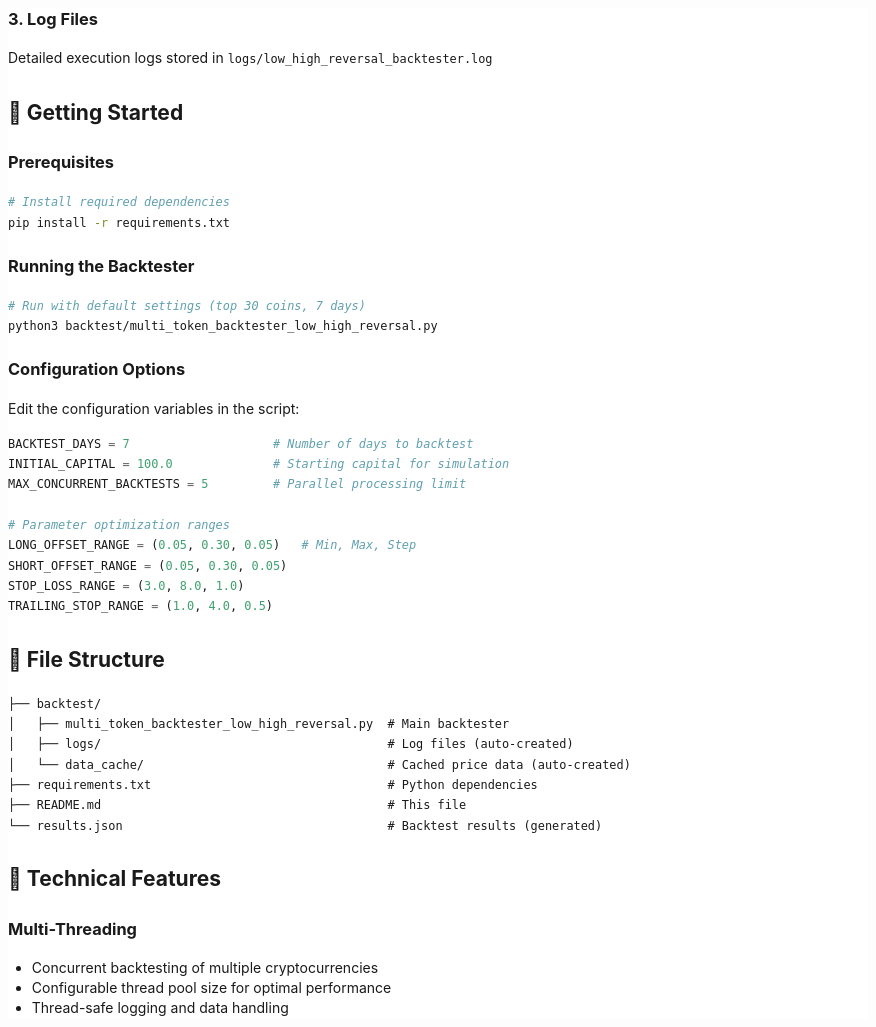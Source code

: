 ### 3. Log Files
Detailed execution logs stored in `logs/low_high_reversal_backtester.log`

## 🚀 Getting Started

### Prerequisites
```bash
# Install required dependencies
pip install -r requirements.txt
```

### Running the Backtester
```bash
# Run with default settings (top 30 coins, 7 days)
python3 backtest/multi_token_backtester_low_high_reversal.py
```

### Configuration Options
Edit the configuration variables in the script:

```python
BACKTEST_DAYS = 7                    # Number of days to backtest
INITIAL_CAPITAL = 100.0              # Starting capital for simulation
MAX_CONCURRENT_BACKTESTS = 5         # Parallel processing limit

# Parameter optimization ranges
LONG_OFFSET_RANGE = (0.05, 0.30, 0.05)   # Min, Max, Step
SHORT_OFFSET_RANGE = (0.05, 0.30, 0.05)
STOP_LOSS_RANGE = (3.0, 8.0, 1.0)
TRAILING_STOP_RANGE = (1.0, 4.0, 0.5)
```

## 📁 File Structure

```
├── backtest/
│   ├── multi_token_backtester_low_high_reversal.py  # Main backtester
│   ├── logs/                                        # Log files (auto-created)
│   └── data_cache/                                  # Cached price data (auto-created)
├── requirements.txt                                 # Python dependencies
├── README.md                                        # This file
└── results.json                                     # Backtest results (generated)
```

## 🔧 Technical Features

### Multi-Threading
- Concurrent backtesting of multiple cryptocurrencies
- Configurable thread pool size for optimal performance
- Thread-safe logging and data handling
